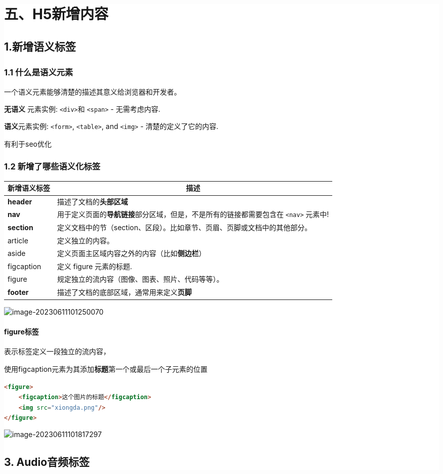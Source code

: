 # 五、H5新增内容

## 1.新增语义标签

### 1.1 什么是语义元素

一个语义元素能够清楚的描述其意义给浏览器和开发者。

**无语义** 元素实例: `<div>`和 `<span>` - 无需考虑内容.

**语义**元素实例: `<form>`, `<table>`, and `<img>` - 清楚的定义了它的内容.

有利于seo优化

### 1.2 新增了哪些语义化标签

| 新增语义标签 | 描述                                                         |
| ------------ | ------------------------------------------------------------ |
| **header**   | 描述了文档的**头部区域**                                     |
| **nav**      | 用于定义页面的**导航链接**部分区域，但是，不是所有的链接都需要包含在 `<nav>` 元素中! |
| **section**  | 定义文档中的节（section、区段）。比如章节、页眉、页脚或文档中的其他部分。 |
| article      | 定义独立的内容。                                             |
| aside        | 定义页面主区域内容之外的内容（比如**侧边栏**）               |
| figcaption   | 定义 figure 元素的标题.                                      |
| figure       | 规定独立的流内容（图像、图表、照片、代码等等）。             |
| **footer**   | 描述了文档的底部区域，通常用来定义**页脚**                   |

![image-20230611101250070](https://gitee.com/xarzhi/picture/raw/master/img/image-20230611101250070.png)

#### figure标签

表示标签定义一段独立的流内容，

使用figcaption元素为其添加**标题**第一个或最后一个子元素的位置

```html
<figure>
    <figcaption>这个图片的标题</figcaption>
    <img src="xiongda.png"/>
</figure>
```

![image-20230611101817297](https://gitee.com/xarzhi/picture/raw/master/img/image-20230611101817297.png)

## 3. Audio音频标签
